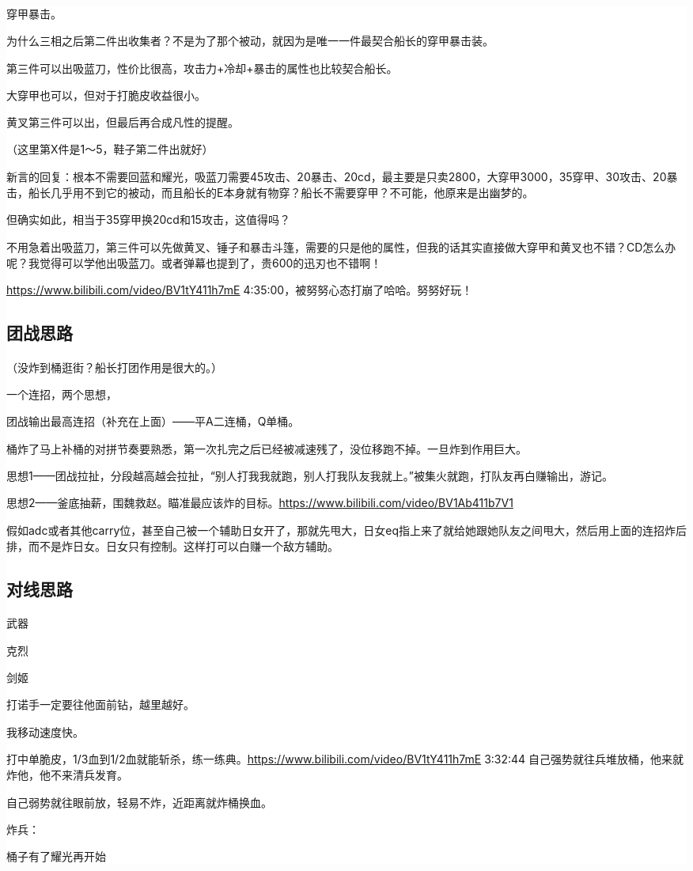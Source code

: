 穿甲暴击。

为什么三相之后第二件出收集者？不是为了那个被动，就因为是唯一一件最契合船长的穿甲暴击装。

第三件可以出吸蓝刀，性价比很高，攻击力+冷却+暴击的属性也比较契合船长。

大穿甲也可以，但对于打脆皮收益很小。

黄叉第三件可以出，但最后再合成凡性的提醒。

（这里第X件是1～5，鞋子第二件出就好）

新言的回复：根本不需要回蓝和耀光，吸蓝刀需要45攻击、20暴击、20cd，最主要是只卖2800，大穿甲3000，35穿甲、30攻击、20暴击，船长几乎用不到它的被动，而且船长的E本身就有物穿？船长不需要穿甲？不可能，他原来是出幽梦的。

但确实如此，相当于35穿甲换20cd和15攻击，这值得吗？

不用急着出吸蓝刀，第三件可以先做黄叉、锤子和暴击斗篷，需要的只是他的属性，但我的话其实直接做大穿甲和黄叉也不错？CD怎么办呢？我觉得可以学他出吸蓝刀。或者弹幕也提到了，贵600的迅刃也不错啊！

https://www.bilibili.com/video/BV1tY411h7mE 4:35:00，被努努心态打崩了哈哈。努努好玩！

## 团战思路

（没炸到桶逛街？船长打团作用是很大的。）

一个连招，两个思想，

团战输出最高连招（补充在上面）——平A二连桶，Q单桶。

桶炸了马上补桶的对拼节奏要熟悉，第一次扎完之后已经被减速残了，没位移跑不掉。一旦炸到作用巨大。

思想1——团战拉扯，分段越高越会拉扯，“别人打我我就跑，别人打我队友我就上。”被集火就跑，打队友再白赚输出，游记。

思想2——釜底抽薪，围魏救赵。瞄准最应该炸的目标。https://www.bilibili.com/video/BV1Ab411b7V1

假如adc或者其他carry位，甚至自己被一个辅助日女开了，那就先甩大，日女eq指上来了就给她跟她队友之间甩大，然后用上面的连招炸后排，而不是炸日女。日女只有控制。这样打可以白赚一个敌方辅助。

## 对线思路

武器

克烈

剑姬

打诺手一定要往他面前钻，越里越好。

我移动速度快。

打中单脆皮，1/3血到1/2血就能斩杀，练一练典。https://www.bilibili.com/video/BV1tY411h7mE 3:32:44
自己强势就往兵堆放桶，他来就炸他，他不来清兵发育。

自己弱势就往眼前放，轻易不炸，近距离就炸桶换血。

炸兵：

桶子有了耀光再开始